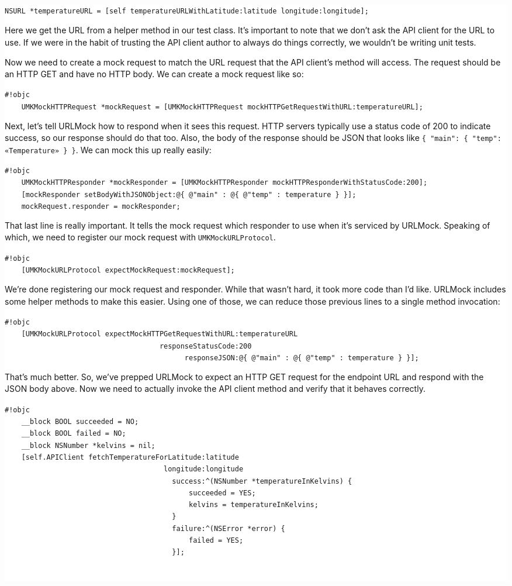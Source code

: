     NSURL *temperatureURL = [self temperatureURLWithLatitude:latitude longitude:longitude];
</code></pre>
<p>Here we get the URL from a helper method in our test class. It’s important to note that we don’t ask the API client for the URL to use. If we were in the habit of trusting the API client author to always do things correctly, we wouldn’t be writing unit tests.</p>
<p>Now we need to create a mock request to match the URL request that the API client’s method will access. The request should be an HTTP GET and have no HTTP body. We can create a mock request like so:</p>
<pre><code>#!objc
    UMKMockHTTPRequest *mockRequest = [UMKMockHTTPRequest mockHTTPGetRequestWithURL:temperatureURL];
</code></pre>
<p>Next, let’s tell URLMock how to respond when it sees this request. HTTP servers typically use a status code of 200 to indicate success, so our response should do that too. Also, the body of the response should be JSON that looks like <code>{ "main": { "temp": «Temperature» } }</code>. We can mock this up really easily:</p>
<pre><code>#!objc
    UMKMockHTTPResponder *mockResponder = [UMKMockHTTPResponder mockHTTPResponderWithStatusCode:200];
    [mockResponder setBodyWithJSONObject:@{ @"main" : @{ @"temp" : temperature } }];
    mockRequest.responder = mockResponder;
</code></pre>
<p>That last line is really important. It tells the mock request which responder to use when it’s serviced by URLMock. Speaking of which, we need to register our mock request with <code>UMKMockURLProtocol</code>.</p>
<pre><code>#!objc
    [UMKMockURLProtocol expectMockRequest:mockRequest];
</code></pre>
<p>We’re done registering our mock request and responder. While that wasn’t hard, it took more code than I’d like. URLMock includes some helper methods to make this easier. Using one of those, we can reduce those previous lines to a single method invocation:</p>
<pre><code>#!objc
    [UMKMockURLProtocol expectMockHTTPGetRequestWithURL:temperatureURL
                                     responseStatusCode:200
                                           responseJSON:@{ @"main" : @{ @"temp" : temperature } }];
</code></pre>
<p>That’s much better. So, we’ve prepped URLMock to expect an HTTP GET request for the endpoint URL and respond with the JSON body above. Now we need to actually invoke the API client method and verify that it behaves correctly.</p>
<pre><code>#!objc
    __block BOOL succeeded = NO;
    __block BOOL failed = NO;
    __block NSNumber *kelvins = nil;
    [self.APIClient fetchTemperatureForLatitude:latitude
                                      longitude:longitude
                                        success:^(NSNumber *temperatureInKelvins) {
                                            succeeded = YES;
                                            kelvins = temperatureInKelvins;
                                        }
                                        failure:^(NSError *error) {
                                            failed = YES;
                                        }];
